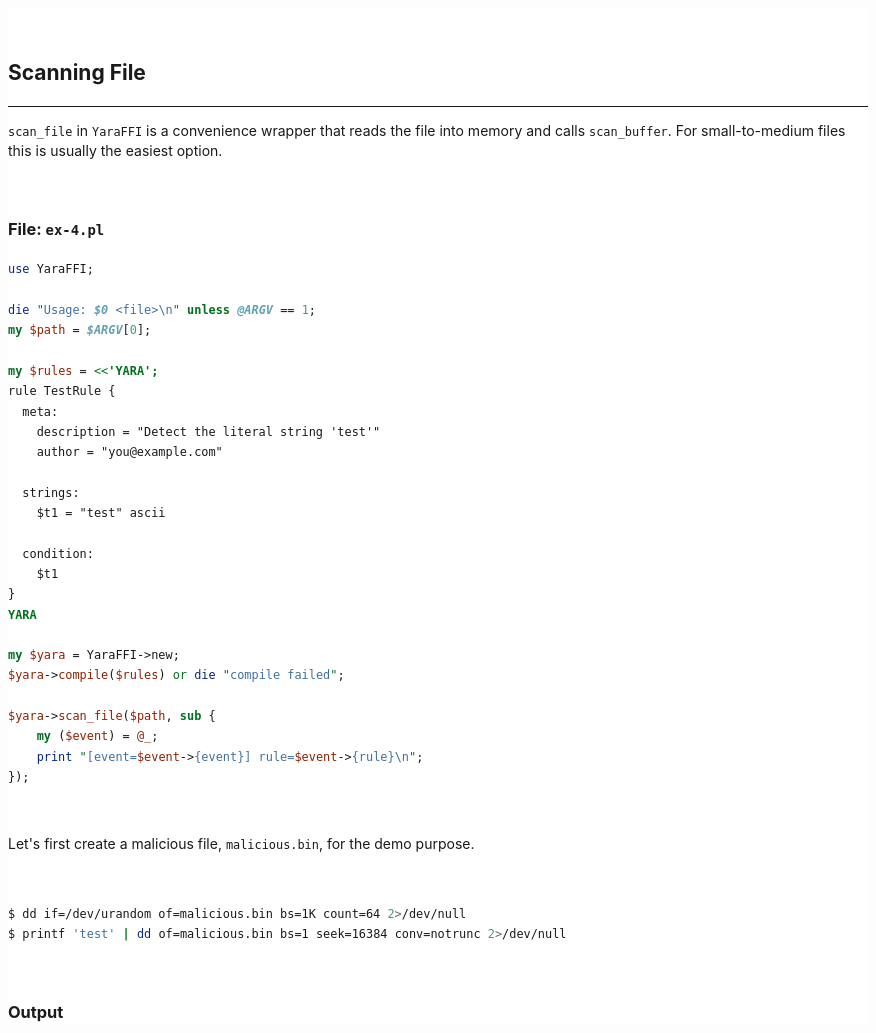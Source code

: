 <br>

## Scanning File
***

`scan_file` in `YaraFFI` is a convenience wrapper that reads the file into memory and calls `scan_buffer`. For small-to-medium files this is usually the easiest option.

<br>

### File: `ex-4.pl`

```perl
use YaraFFI;

die "Usage: $0 <file>\n" unless @ARGV == 1;
my $path = $ARGV[0];

my $rules = <<'YARA';
rule TestRule {
  meta:
    description = "Detect the literal string 'test'"
    author = "you@example.com"

  strings:
    $t1 = "test" ascii

  condition:
    $t1
}
YARA

my $yara = YaraFFI->new;
$yara->compile($rules) or die "compile failed";

$yara->scan_file($path, sub {
    my ($event) = @_;
    print "[event=$event->{event}] rule=$event->{rule}\n";
});
```

<br>

Let's first create a malicious file, `malicious.bin`, for the demo purpose.

<br>

```bash
$ dd if=/dev/urandom of=malicious.bin bs=1K count=64 2>/dev/null
$ printf 'test' | dd of=malicious.bin bs=1 seek=16384 conv=notrunc 2>/dev/null
```

<br>

### Output
